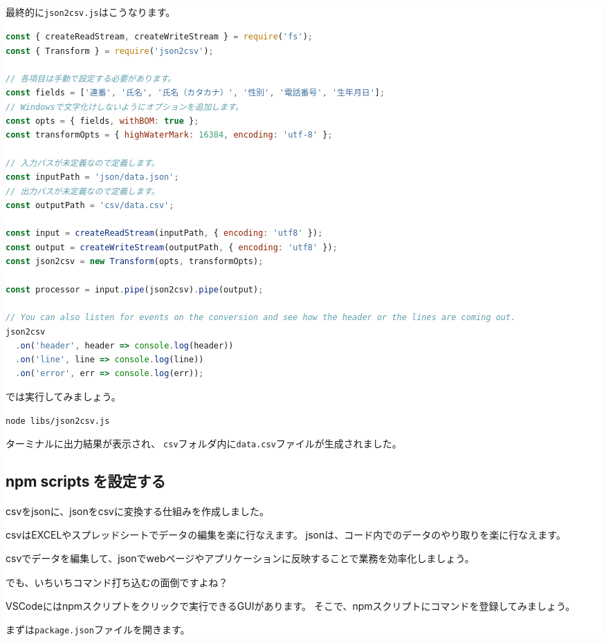 最終的に`json2csv.js`はこうなります。

```js
const { createReadStream, createWriteStream } = require('fs');
const { Transform } = require('json2csv');

// 各項目は手動で設定する必要があります。
const fields = ['連番', '氏名', '氏名（カタカナ）', '性別', '電話番号', '生年月日'];
// Windowsで文字化けしないようにオプションを追加します。
const opts = { fields, withBOM: true };
const transformOpts = { highWaterMark: 16384, encoding: 'utf-8' };

// 入力パスが未定義なので定義します。
const inputPath = 'json/data.json';
// 出力パスが未定義なので定義します。
const outputPath = 'csv/data.csv';

const input = createReadStream(inputPath, { encoding: 'utf8' });
const output = createWriteStream(outputPath, { encoding: 'utf8' });
const json2csv = new Transform(opts, transformOpts);

const processor = input.pipe(json2csv).pipe(output);

// You can also listen for events on the conversion and see how the header or the lines are coming out.
json2csv
  .on('header', header => console.log(header))
  .on('line', line => console.log(line))
  .on('error', err => console.log(err));
```

では実行してみましょう。

```shell
node libs/json2csv.js
```

ターミナルに出力結果が表示され、
`csv`フォルダ内に`data.csv`ファイルが生成されました。

## npm scripts を設定する

csvをjsonに、jsonをcsvに変換する仕組みを作成しました。

csvはEXCELやスプレッドシートでデータの編集を楽に行なえます。
jsonは、コード内でのデータのやり取りを楽に行なえます。

csvでデータを編集して、jsonでwebページやアプリケーションに反映することで業務を効率化しましょう。

でも、いちいちコマンド打ち込むの面倒ですよね？

VSCodeにはnpmスクリプトをクリックで実行できるGUIがあります。
そこで、npmスクリプトにコマンドを登録してみましょう。

まずは`package.json`ファイルを開きます。
